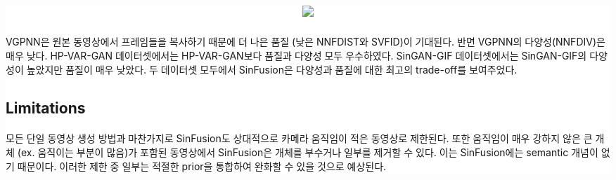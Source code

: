 <center><img src='{{"/assets/img/sinfusion/sinfusion-table1.PNG" | relative_url}}' width="55%"></center>
<br>
VGPNN은 원본 동영상에서 프레임들을 복사하기 때문에 더 나은 품질 (낮은 NNFDIST와 SVFID)이 기대된다. 반면 VGPNN의 다양성(NNFDIV)은 매우 낮다. HP-VAR-GAN 데이터셋에서는 HP-VAR-GAN보다 품질과 다양성 모두 우수하였다. SinGAN-GIF 데이터셋에서는 SinGAN-GIF의 다양성이 높았지만 품질이 매우 낮았다. 두 데이터셋 모두에서 SinFusion은 다양성과 품질에 대한 최고의 trade-off를 보여주었다. 

## Limitations
모든 단일 동영상 생성 방법과 마찬가지로 SinFusion도 상대적으로 카메라 움직임이 적은 동영상로 제한된다. 또한 움직임이 매우 강하지 않은 큰 개체 (ex. 움직이는 부분이 많음)가 포함된 동영상에서 SinFusion은 개체를 부수거나 일부를 제거할 수 있다. 이는 SinFusion에는 semantic 개념이 없기 때문이다. 이러한 제한 중 일부는 적절한 prior을 통합하여 완화할 수 있을 것으로 예상된다. 